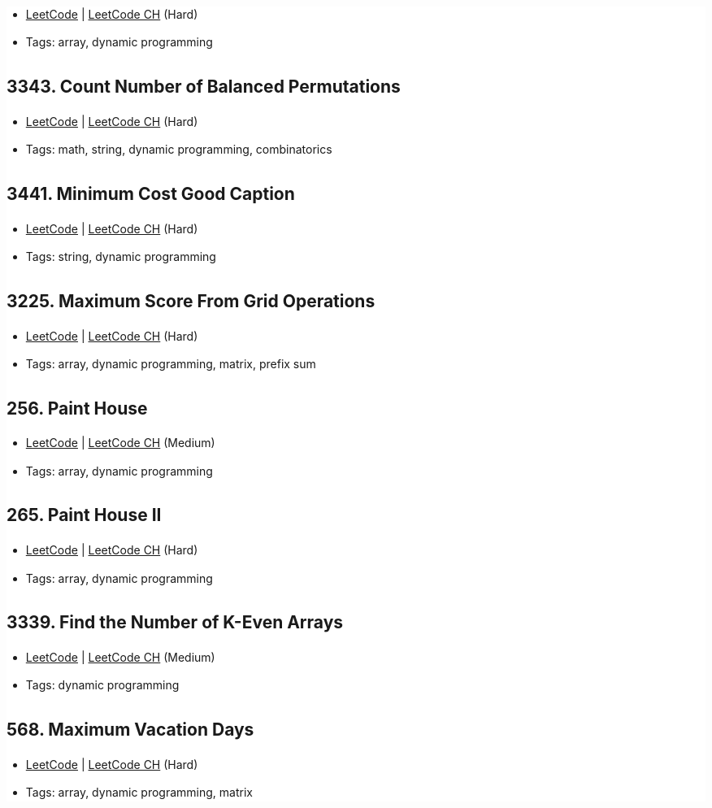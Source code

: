 -   [LeetCode](https://leetcode.com/problems/minimum-skips-to-arrive-at-meeting-on-time/) | [LeetCode CH](https://leetcode.cn/problems/minimum-skips-to-arrive-at-meeting-on-time/) (Hard)

-   Tags: array, dynamic programming

## 3343. Count Number of Balanced Permutations

-   [LeetCode](https://leetcode.com/problems/count-number-of-balanced-permutations/) | [LeetCode CH](https://leetcode.cn/problems/count-number-of-balanced-permutations/) (Hard)

-   Tags: math, string, dynamic programming, combinatorics

## 3441. Minimum Cost Good Caption

-   [LeetCode](https://leetcode.com/problems/minimum-cost-good-caption/) | [LeetCode CH](https://leetcode.cn/problems/minimum-cost-good-caption/) (Hard)

-   Tags: string, dynamic programming

## 3225. Maximum Score From Grid Operations

-   [LeetCode](https://leetcode.com/problems/maximum-score-from-grid-operations/) | [LeetCode CH](https://leetcode.cn/problems/maximum-score-from-grid-operations/) (Hard)

-   Tags: array, dynamic programming, matrix, prefix sum

## 256. Paint House

-   [LeetCode](https://leetcode.com/problems/paint-house/) | [LeetCode CH](https://leetcode.cn/problems/paint-house/) (Medium)

-   Tags: array, dynamic programming

## 265. Paint House II

-   [LeetCode](https://leetcode.com/problems/paint-house-ii/) | [LeetCode CH](https://leetcode.cn/problems/paint-house-ii/) (Hard)

-   Tags: array, dynamic programming

## 3339. Find the Number of K-Even Arrays

-   [LeetCode](https://leetcode.com/problems/find-the-number-of-k-even-arrays/) | [LeetCode CH](https://leetcode.cn/problems/find-the-number-of-k-even-arrays/) (Medium)

-   Tags: dynamic programming

## 568. Maximum Vacation Days

-   [LeetCode](https://leetcode.com/problems/maximum-vacation-days/) | [LeetCode CH](https://leetcode.cn/problems/maximum-vacation-days/) (Hard)

-   Tags: array, dynamic programming, matrix
